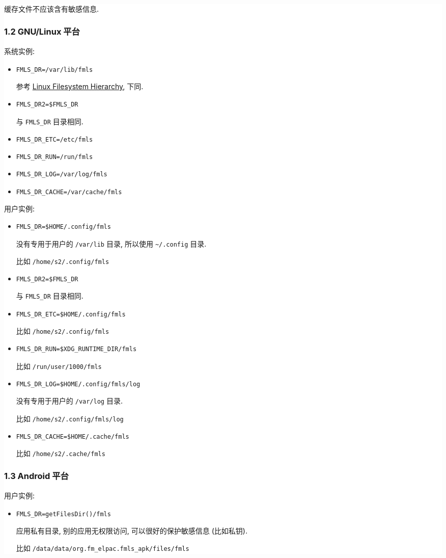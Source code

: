   缓存文件不应该含有敏感信息.

### 1.2 GNU/Linux 平台

系统实例:

- `FMLS_DR=/var/lib/fmls`

  参考
  [Linux Filesystem Hierarchy](https://tldp.org/LDP/Linux-Filesystem-Hierarchy/html/var.html),
  下同.

- `FMLS_DR2=$FMLS_DR`

  与 `FMLS_DR` 目录相同.

- `FMLS_DR_ETC=/etc/fmls`

- `FMLS_DR_RUN=/run/fmls`

- `FMLS_DR_LOG=/var/log/fmls`

- `FMLS_DR_CACHE=/var/cache/fmls`

用户实例:

- `FMLS_DR=$HOME/.config/fmls`

  没有专用于用户的 `/var/lib` 目录, 所以使用 `~/.config` 目录.

  比如 `/home/s2/.config/fmls`

- `FMLS_DR2=$FMLS_DR`

  与 `FMLS_DR` 目录相同.

- `FMLS_DR_ETC=$HOME/.config/fmls`

  比如 `/home/s2/.config/fmls`

- `FMLS_DR_RUN=$XDG_RUNTIME_DIR/fmls`

  比如 `/run/user/1000/fmls`

- `FMLS_DR_LOG=$HOME/.config/fmls/log`

  没有专用于用户的 `/var/log` 目录.

  比如 `/home/s2/.config/fmls/log`

- `FMLS_DR_CACHE=$HOME/.cache/fmls`

  比如 `/home/s2/.cache/fmls`

### 1.3 Android 平台

用户实例:

- `FMLS_DR=getFilesDir()/fmls`

  应用私有目录, 别的应用无权限访问, 可以很好的保护敏感信息 (比如私钥).

  比如 `/data/data/org.fm_elpac.fmls_apk/files/fmls`
